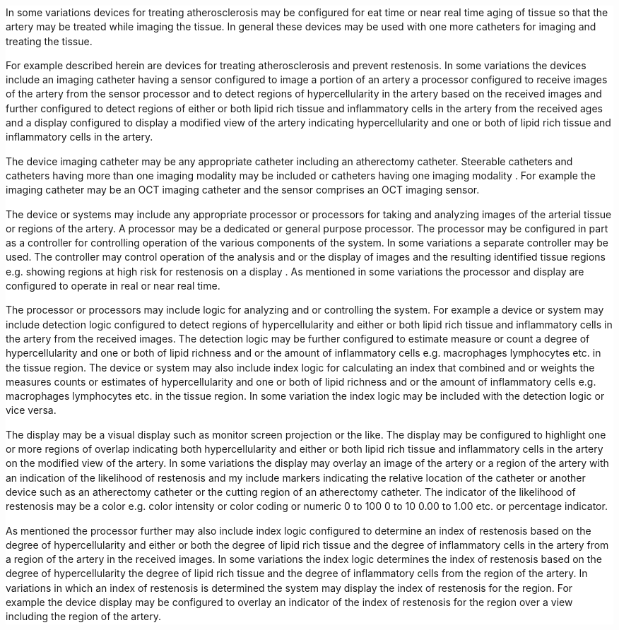 In some variations devices for treating atherosclerosis may be configured for eat time or near real time aging of tissue so that the artery may be treated while imaging the tissue. In general these devices may be used with one more catheters for imaging and treating the tissue.

For example described herein are devices for treating atherosclerosis and prevent restenosis. In some variations the devices include an imaging catheter having a sensor configured to image a portion of an artery a processor configured to receive images of the artery from the sensor processor and to detect regions of hypercellularity in the artery based on the received images and further configured to detect regions of either or both lipid rich tissue and inflammatory cells in the artery from the received ages and a display configured to display a modified view of the artery indicating hypercellularity and one or both of lipid rich tissue and inflammatory cells in the artery.

The device imaging catheter may be any appropriate catheter including an atherectomy catheter. Steerable catheters and catheters having more than one imaging modality may be included or catheters having one imaging modality . For example the imaging catheter may be an OCT imaging catheter and the sensor comprises an OCT imaging sensor.

The device or systems may include any appropriate processor or processors for taking and analyzing images of the arterial tissue or regions of the artery. A processor may be a dedicated or general purpose processor. The processor may be configured in part as a controller for controlling operation of the various components of the system. In some variations a separate controller may be used. The controller may control operation of the analysis and or the display of images and the resulting identified tissue regions e.g. showing regions at high risk for restenosis on a display . As mentioned in some variations the processor and display are configured to operate in real or near real time.

The processor or processors may include logic for analyzing and or controlling the system. For example a device or system may include detection logic configured to detect regions of hypercellularity and either or both lipid rich tissue and inflammatory cells in the artery from the received images. The detection logic may be further configured to estimate measure or count a degree of hypercellularity and one or both of lipid richness and or the amount of inflammatory cells e.g. macrophages lymphocytes etc. in the tissue region. The device or system may also include index logic for calculating an index that combined and or weights the measures counts or estimates of hypercellularity and one or both of lipid richness and or the amount of inflammatory cells e.g. macrophages lymphocytes etc. in the tissue region. In some variation the index logic may be included with the detection logic or vice versa.

The display may be a visual display such as monitor screen projection or the like. The display may be configured to highlight one or more regions of overlap indicating both hypercellularity and either or both lipid rich tissue and inflammatory cells in the artery on the modified view of the artery. In some variations the display may overlay an image of the artery or a region of the artery with an indication of the likelihood of restenosis and my include markers indicating the relative location of the catheter or another device such as an atherectomy catheter or the cutting region of an atherectomy catheter. The indicator of the likelihood of restenosis may be a color e.g. color intensity or color coding or numeric 0 to 100 0 to 10 0.00 to 1.00 etc. or percentage indicator.

As mentioned the processor further may also include index logic configured to determine an index of restenosis based on the degree of hypercellularity and either or both the degree of lipid rich tissue and the degree of inflammatory cells in the artery from a region of the artery in the received images. In some variations the index logic determines the index of restenosis based on the degree of hypercellularity the degree of lipid rich tissue and the degree of inflammatory cells from the region of the artery. In variations in which an index of restenosis is determined the system may display the index of restenosis for the region. For example the device display may be configured to overlay an indicator of the index of restenosis for the region over a view including the region of the artery.
